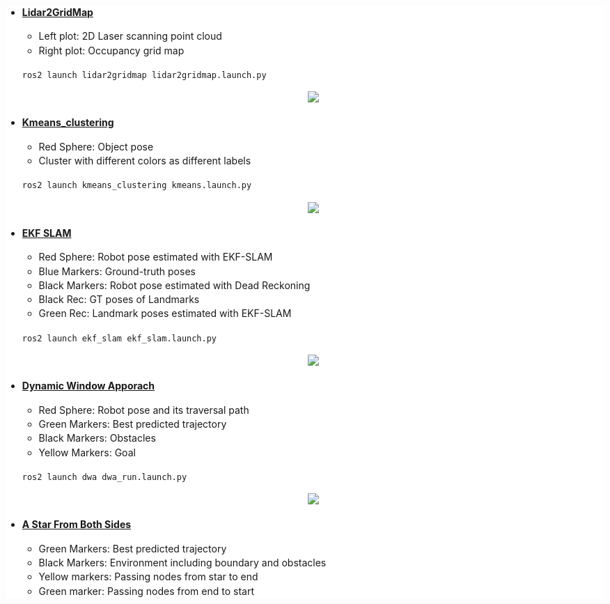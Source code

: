 - [**Lidar2GridMap**](./src/lidar2gridmap/)
    * Left plot: 2D Laser scanning point cloud
    * Right plot: Occupancy grid map 

    ```bash
    ros2 launch lidar2gridmap lidar2gridmap.launch.py 
    ```

    <p align="center">
    <img src="https://github.com/quangnhat185/Media/blob/main/ros2RoboticsCpp/lidar2gridmap.png" width="960" />
    </p>   

- [**Kmeans_clustering**](./src/kmeans_clustering/)
    * Red Sphere: Object pose 
    * Cluster with different colors as different labels 

    ```bash
    ros2 launch kmeans_clustering kmeans.launch.py 
    ```

    <p align="center">
    <img src="https://github.com/quangnhat185/Media/blob/main/ros2RoboticsCpp/Kmeans.gif" width="960" />
    </p>      

- [**EKF SLAM**](./src/ekf_slam/)
    * Red Sphere: Robot pose estimated with EKF-SLAM
    * Blue Markers: Ground-truth poses
    * Black Markers: Robot pose estimated with Dead Reckoning
    * Black Rec: GT poses of Landmarks
    * Green Rec: Landmark poses estimated with EKF-SLAM

    ```bash
    ros2 launch ekf_slam ekf_slam.launch.py
    ```

    <p align="center">
    <img src="https://github.com/quangnhat185/Media/blob/main/ros2RoboticsCpp/ekf_slam.gif" width="960" />
    </p>                

- [**Dynamic Window Apporach**](./src/dwa/)
    * Red Sphere: Robot pose and its traversal path
    * Green Markers: Best predicted trajectory
    * Black Markers: Obstacles
    * Yellow Markers: Goal

    ```bash
    ros2 launch dwa dwa_run.launch.py
    ```

    <p align="center">
    <img src="https://github.com/quangnhat185/Media/blob/main/ros2RoboticsCpp/dwa.gif" width="960" />
    </p>                

- [**A Star From Both Sides**](./src/a_star_two_sides)
    * Green Markers: Best predicted trajectory
    * Black Markers: Environment including boundary and obstacles
    * Yellow markers: Passing nodes from star to end 
    * Green marker: Passing nodes from end to start
